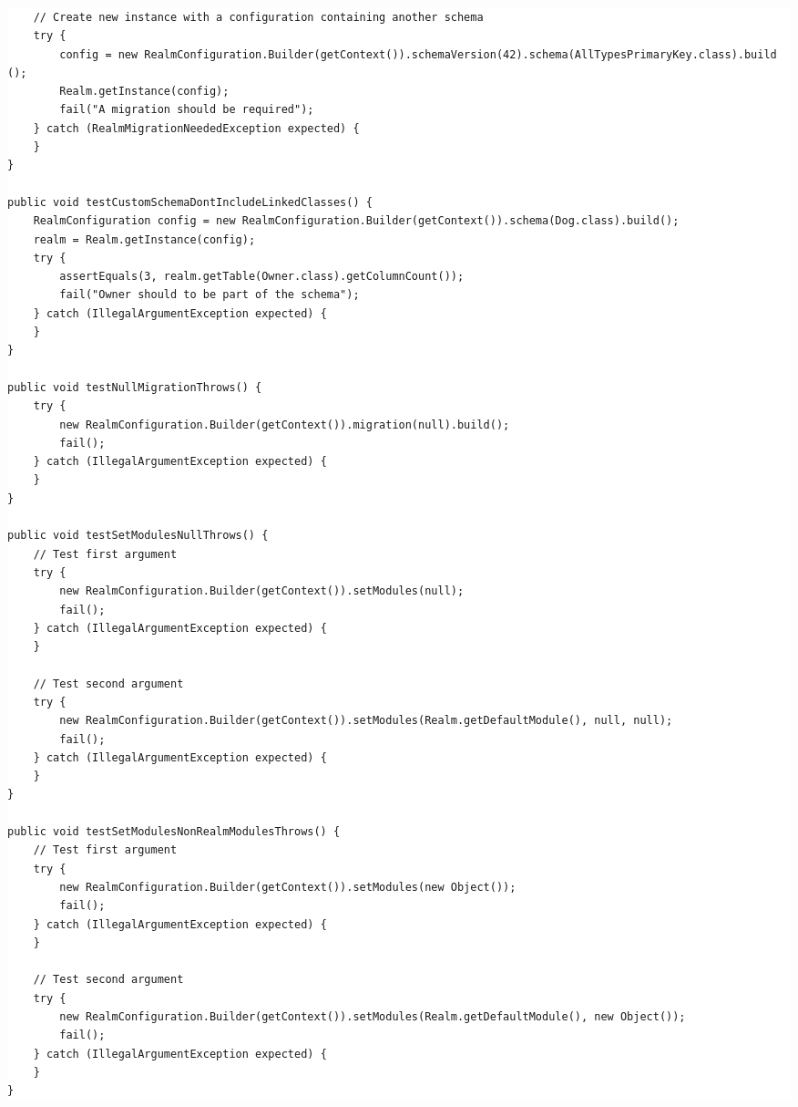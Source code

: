         // Create new instance with a configuration containing another schema
        try {
            config = new RealmConfiguration.Builder(getContext()).schemaVersion(42).schema(AllTypesPrimaryKey.class).build();
            Realm.getInstance(config);
            fail("A migration should be required");
        } catch (RealmMigrationNeededException expected) {
        }
    }

    public void testCustomSchemaDontIncludeLinkedClasses() {
        RealmConfiguration config = new RealmConfiguration.Builder(getContext()).schema(Dog.class).build();
        realm = Realm.getInstance(config);
        try {
            assertEquals(3, realm.getTable(Owner.class).getColumnCount());
            fail("Owner should to be part of the schema");
        } catch (IllegalArgumentException expected) {
        }
    }

    public void testNullMigrationThrows() {
        try {
            new RealmConfiguration.Builder(getContext()).migration(null).build();
            fail();
        } catch (IllegalArgumentException expected) {
        }
    }

    public void testSetModulesNullThrows() {
        // Test first argument
        try {
            new RealmConfiguration.Builder(getContext()).setModules(null);
            fail();
        } catch (IllegalArgumentException expected) {
        }

        // Test second argument
        try {
            new RealmConfiguration.Builder(getContext()).setModules(Realm.getDefaultModule(), null, null);
            fail();
        } catch (IllegalArgumentException expected) {
        }
    }

    public void testSetModulesNonRealmModulesThrows() {
        // Test first argument
        try {
            new RealmConfiguration.Builder(getContext()).setModules(new Object());
            fail();
        } catch (IllegalArgumentException expected) {
        }

        // Test second argument
        try {
            new RealmConfiguration.Builder(getContext()).setModules(Realm.getDefaultModule(), new Object());
            fail();
        } catch (IllegalArgumentException expected) {
        }
    }
